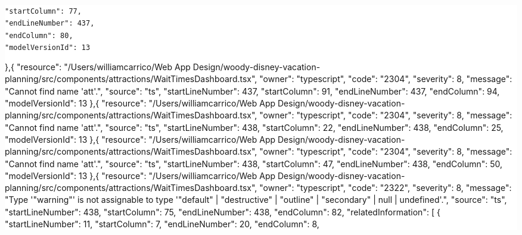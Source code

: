 	"startColumn": 77,
	"endLineNumber": 437,
	"endColumn": 80,
	"modelVersionId": 13
},{
	"resource": "/Users/williamcarrico/Web App Design/woody-disney-vacation-planning/src/components/attractions/WaitTimesDashboard.tsx",
	"owner": "typescript",
	"code": "2304",
	"severity": 8,
	"message": "Cannot find name 'att'.",
	"source": "ts",
	"startLineNumber": 437,
	"startColumn": 91,
	"endLineNumber": 437,
	"endColumn": 94,
	"modelVersionId": 13
},{
	"resource": "/Users/williamcarrico/Web App Design/woody-disney-vacation-planning/src/components/attractions/WaitTimesDashboard.tsx",
	"owner": "typescript",
	"code": "2304",
	"severity": 8,
	"message": "Cannot find name 'att'.",
	"source": "ts",
	"startLineNumber": 438,
	"startColumn": 22,
	"endLineNumber": 438,
	"endColumn": 25,
	"modelVersionId": 13
},{
	"resource": "/Users/williamcarrico/Web App Design/woody-disney-vacation-planning/src/components/attractions/WaitTimesDashboard.tsx",
	"owner": "typescript",
	"code": "2304",
	"severity": 8,
	"message": "Cannot find name 'att'.",
	"source": "ts",
	"startLineNumber": 438,
	"startColumn": 47,
	"endLineNumber": 438,
	"endColumn": 50,
	"modelVersionId": 13
},{
	"resource": "/Users/williamcarrico/Web App Design/woody-disney-vacation-planning/src/components/attractions/WaitTimesDashboard.tsx",
	"owner": "typescript",
	"code": "2322",
	"severity": 8,
	"message": "Type '\"warning\"' is not assignable to type '\"default\" | \"destructive\" | \"outline\" | \"secondary\" | null | undefined'.",
	"source": "ts",
	"startLineNumber": 438,
	"startColumn": 75,
	"endLineNumber": 438,
	"endColumn": 82,
	"relatedInformation": [
		{
			"startLineNumber": 11,
			"startColumn": 7,
			"endLineNumber": 20,
			"endColumn": 8,